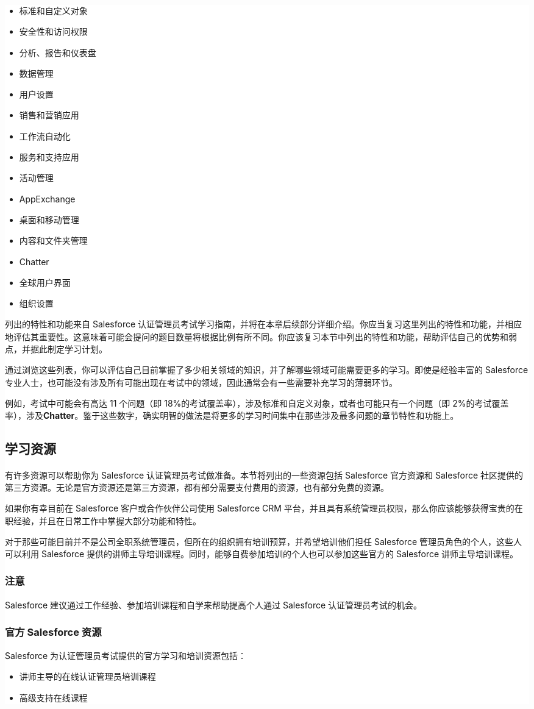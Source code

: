 +   标准和自定义对象

+   安全性和访问权限

+   分析、报告和仪表盘

+   数据管理

+   用户设置

+   销售和营销应用

+   工作流自动化

+   服务和支持应用

+   活动管理

+   AppExchange

+   桌面和移动管理

+   内容和文件夹管理

+   Chatter

+   全球用户界面

+   组织设置

列出的特性和功能来自 Salesforce 认证管理员考试学习指南，并将在本章后续部分详细介绍。你应当复习这里列出的特性和功能，并相应地评估其重要性。这意味着可能会提问的题目数量将根据比例有所不同。你应该复习本节中列出的特性和功能，帮助评估自己的优势和弱点，并据此制定学习计划。

通过浏览这些列表，你可以评估自己目前掌握了多少相关领域的知识，并了解哪些领域可能需要更多的学习。即使是经验丰富的 Salesforce 专业人士，也可能没有涉及所有可能出现在考试中的领域，因此通常会有一些需要补充学习的薄弱环节。

例如，考试中可能会有高达 11 个问题（即 18%的考试覆盖率），涉及标准和自定义对象，或者也可能只有一个问题（即 2%的考试覆盖率），涉及**Chatter**。鉴于这些数字，确实明智的做法是将更多的学习时间集中在那些涉及最多问题的章节特性和功能上。

## 学习资源

有许多资源可以帮助你为 Salesforce 认证管理员考试做准备。本节将列出的一些资源包括 Salesforce 官方资源和 Salesforce 社区提供的第三方资源。无论是官方资源还是第三方资源，都有部分需要支付费用的资源，也有部分免费的资源。

如果你有幸目前在 Salesforce 客户或合作伙伴公司使用 Salesforce CRM 平台，并且具有系统管理员权限，那么你应该能够获得宝贵的在职经验，并且在日常工作中掌握大部分功能和特性。

对于那些可能目前并不是公司全职系统管理员，但所在的组织拥有培训预算，并希望培训他们担任 Salesforce 管理员角色的个人，这些人可以利用 Salesforce 提供的讲师主导培训课程。同时，能够自费参加培训的个人也可以参加这些官方的 Salesforce 讲师主导培训课程。

### 注意

Salesforce 建议通过工作经验、参加培训课程和自学来帮助提高个人通过 Salesforce 认证管理员考试的机会。

### 官方 Salesforce 资源

Salesforce 为认证管理员考试提供的官方学习和培训资源包括：

+   讲师主导的在线认证管理员培训课程

+   高级支持在线课程
